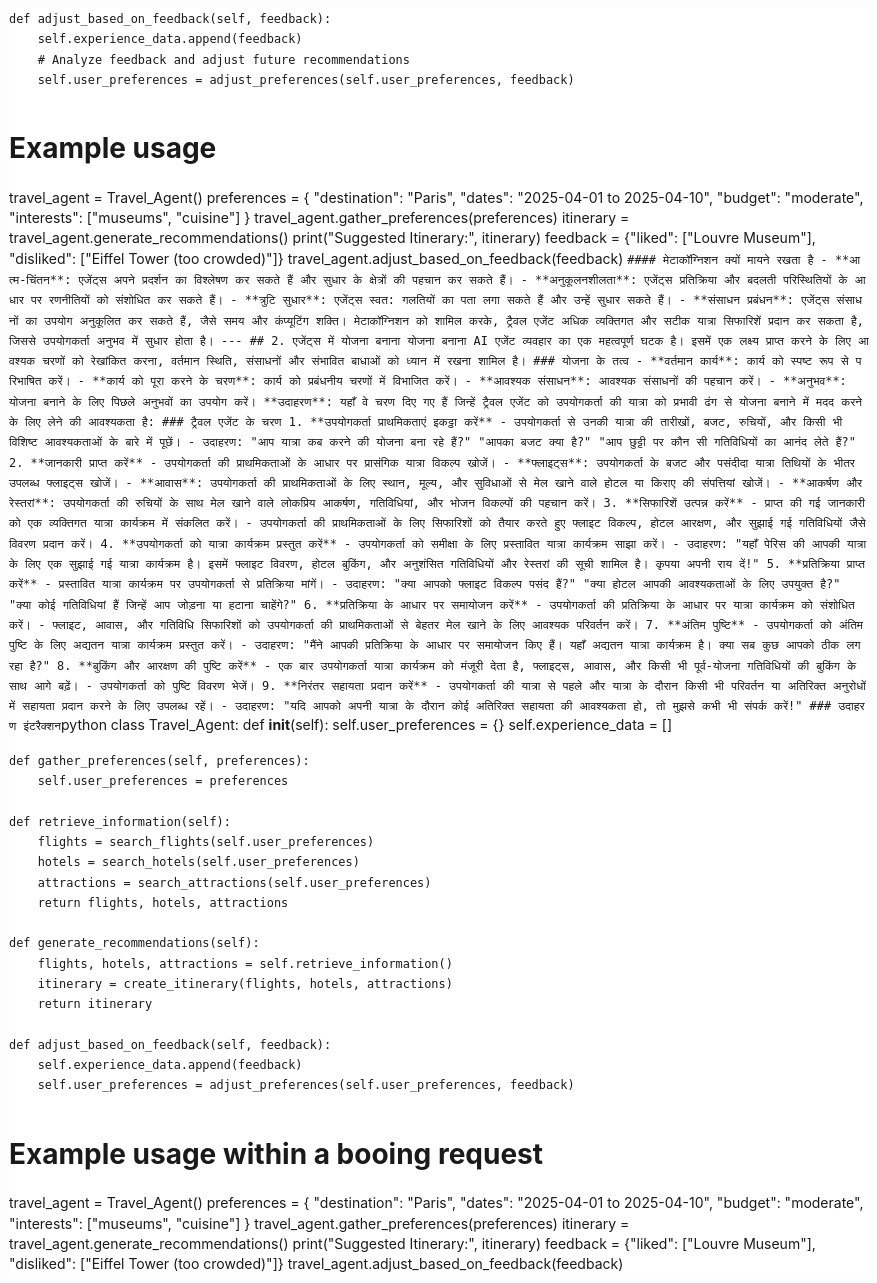     def adjust_based_on_feedback(self, feedback):
        self.experience_data.append(feedback)
        # Analyze feedback and adjust future recommendations
        self.user_preferences = adjust_preferences(self.user_preferences, feedback)

# Example usage
travel_agent = Travel_Agent()
preferences = {
    "destination": "Paris",
    "dates": "2025-04-01 to 2025-04-10",
    "budget": "moderate",
    "interests": ["museums", "cuisine"]
}
travel_agent.gather_preferences(preferences)
itinerary = travel_agent.generate_recommendations()
print("Suggested Itinerary:", itinerary)
feedback = {"liked": ["Louvre Museum"], "disliked": ["Eiffel Tower (too crowded)"]}
travel_agent.adjust_based_on_feedback(feedback)
``` #### मेटाकॉग्निशन क्यों मायने रखता है - **आत्म-चिंतन**: एजेंट्स अपने प्रदर्शन का विश्लेषण कर सकते हैं और सुधार के क्षेत्रों की पहचान कर सकते हैं। - **अनुकूलनशीलता**: एजेंट्स प्रतिक्रिया और बदलती परिस्थितियों के आधार पर रणनीतियों को संशोधित कर सकते हैं। - **त्रुटि सुधार**: एजेंट्स स्वत: गलतियों का पता लगा सकते हैं और उन्हें सुधार सकते हैं। - **संसाधन प्रबंधन**: एजेंट्स संसाधनों का उपयोग अनुकूलित कर सकते हैं, जैसे समय और कंप्यूटिंग शक्ति। मेटाकॉग्निशन को शामिल करके, ट्रैवल एजेंट अधिक व्यक्तिगत और सटीक यात्रा सिफारिशें प्रदान कर सकता है, जिससे उपयोगकर्ता अनुभव में सुधार होता है। --- ## 2. एजेंट्स में योजना बनाना योजना बनाना AI एजेंट व्यवहार का एक महत्वपूर्ण घटक है। इसमें एक लक्ष्य प्राप्त करने के लिए आवश्यक चरणों को रेखांकित करना, वर्तमान स्थिति, संसाधनों और संभावित बाधाओं को ध्यान में रखना शामिल है। ### योजना के तत्व - **वर्तमान कार्य**: कार्य को स्पष्ट रूप से परिभाषित करें। - **कार्य को पूरा करने के चरण**: कार्य को प्रबंधनीय चरणों में विभाजित करें। - **आवश्यक संसाधन**: आवश्यक संसाधनों की पहचान करें। - **अनुभव**: योजना बनाने के लिए पिछले अनुभवों का उपयोग करें। **उदाहरण**: यहाँ वे चरण दिए गए हैं जिन्हें ट्रैवल एजेंट को उपयोगकर्ता की यात्रा को प्रभावी ढंग से योजना बनाने में मदद करने के लिए लेने की आवश्यकता है: ### ट्रैवल एजेंट के चरण 1. **उपयोगकर्ता प्राथमिकताएं इकट्ठा करें** - उपयोगकर्ता से उनकी यात्रा की तारीखों, बजट, रुचियों, और किसी भी विशिष्ट आवश्यकताओं के बारे में पूछें। - उदाहरण: "आप यात्रा कब करने की योजना बना रहे हैं?" "आपका बजट क्या है?" "आप छुट्टी पर कौन सी गतिविधियों का आनंद लेते हैं?" 2. **जानकारी प्राप्त करें** - उपयोगकर्ता की प्राथमिकताओं के आधार पर प्रासंगिक यात्रा विकल्प खोजें। - **फ्लाइट्स**: उपयोगकर्ता के बजट और पसंदीदा यात्रा तिथियों के भीतर उपलब्ध फ्लाइट्स खोजें। - **आवास**: उपयोगकर्ता की प्राथमिकताओं के लिए स्थान, मूल्य, और सुविधाओं से मेल खाने वाले होटल या किराए की संपत्तियां खोजें। - **आकर्षण और रेस्तरां**: उपयोगकर्ता की रुचियों के साथ मेल खाने वाले लोकप्रिय आकर्षण, गतिविधियां, और भोजन विकल्पों की पहचान करें। 3. **सिफारिशें उत्पन्न करें** - प्राप्त की गई जानकारी को एक व्यक्तिगत यात्रा कार्यक्रम में संकलित करें। - उपयोगकर्ता की प्राथमिकताओं के लिए सिफारिशों को तैयार करते हुए फ्लाइट विकल्प, होटल आरक्षण, और सुझाई गई गतिविधियों जैसे विवरण प्रदान करें। 4. **उपयोगकर्ता को यात्रा कार्यक्रम प्रस्तुत करें** - उपयोगकर्ता को समीक्षा के लिए प्रस्तावित यात्रा कार्यक्रम साझा करें। - उदाहरण: "यहाँ पेरिस की आपकी यात्रा के लिए एक सुझाई गई यात्रा कार्यक्रम है। इसमें फ्लाइट विवरण, होटल बुकिंग, और अनुशंसित गतिविधियों और रेस्तरां की सूची शामिल है। कृपया अपनी राय दें!" 5. **प्रतिक्रिया प्राप्त करें** - प्रस्तावित यात्रा कार्यक्रम पर उपयोगकर्ता से प्रतिक्रिया मांगें। - उदाहरण: "क्या आपको फ्लाइट विकल्प पसंद हैं?" "क्या होटल आपकी आवश्यकताओं के लिए उपयुक्त है?" "क्या कोई गतिविधियां हैं जिन्हें आप जोड़ना या हटाना चाहेंगे?" 6. **प्रतिक्रिया के आधार पर समायोजन करें** - उपयोगकर्ता की प्रतिक्रिया के आधार पर यात्रा कार्यक्रम को संशोधित करें। - फ्लाइट, आवास, और गतिविधि सिफारिशों को उपयोगकर्ता की प्राथमिकताओं से बेहतर मेल खाने के लिए आवश्यक परिवर्तन करें। 7. **अंतिम पुष्टि** - उपयोगकर्ता को अंतिम पुष्टि के लिए अद्यतन यात्रा कार्यक्रम प्रस्तुत करें। - उदाहरण: "मैंने आपकी प्रतिक्रिया के आधार पर समायोजन किए हैं। यहाँ अद्यतन यात्रा कार्यक्रम है। क्या सब कुछ आपको ठीक लग रहा है?" 8. **बुकिंग और आरक्षण की पुष्टि करें** - एक बार उपयोगकर्ता यात्रा कार्यक्रम को मंजूरी देता है, फ्लाइट्स, आवास, और किसी भी पूर्व-योजना गतिविधियों की बुकिंग के साथ आगे बढ़ें। - उपयोगकर्ता को पुष्टि विवरण भेजें। 9. **निरंतर सहायता प्रदान करें** - उपयोगकर्ता की यात्रा से पहले और यात्रा के दौरान किसी भी परिवर्तन या अतिरिक्त अनुरोधों में सहायता प्रदान करने के लिए उपलब्ध रहें। - उदाहरण: "यदि आपको अपनी यात्रा के दौरान कोई अतिरिक्त सहायता की आवश्यकता हो, तो मुझसे कभी भी संपर्क करें!" ### उदाहरण इंटरैक्शन ```python
class Travel_Agent:
    def __init__(self):
        self.user_preferences = {}
        self.experience_data = []

    def gather_preferences(self, preferences):
        self.user_preferences = preferences

    def retrieve_information(self):
        flights = search_flights(self.user_preferences)
        hotels = search_hotels(self.user_preferences)
        attractions = search_attractions(self.user_preferences)
        return flights, hotels, attractions

    def generate_recommendations(self):
        flights, hotels, attractions = self.retrieve_information()
        itinerary = create_itinerary(flights, hotels, attractions)
        return itinerary

    def adjust_based_on_feedback(self, feedback):
        self.experience_data.append(feedback)
        self.user_preferences = adjust_preferences(self.user_preferences, feedback)

# Example usage within a booing request
travel_agent = Travel_Agent()
preferences = {
    "destination": "Paris",
    "dates": "2025-04-01 to 2025-04-10",
    "budget": "moderate",
    "interests": ["museums", "cuisine"]
}
travel_agent.gather_preferences(preferences)
itinerary = travel_agent.generate_recommendations()
print("Suggested Itinerary:", itinerary)
feedback = {"liked": ["Louvre Museum"], "disliked": ["Eiffel Tower (too crowded)"]}
travel_agent.adjust_based_on_feedback(feedback)
```